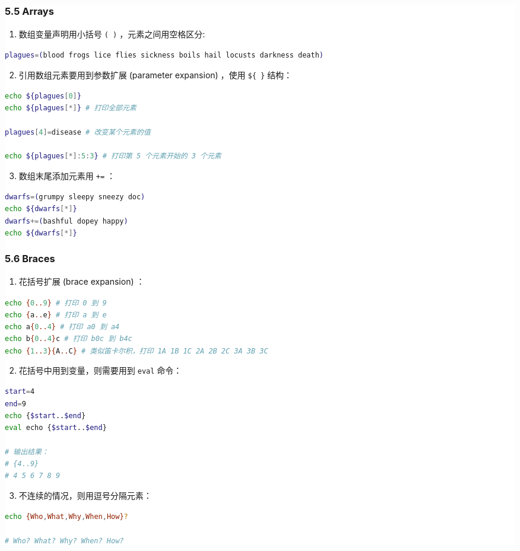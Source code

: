 ### 5.5 Arrays

1. 数组变量声明用小括号 `( )` ，元素之间用空格区分:

```sh
plagues=(blood frogs lice flies sickness boils hail locusts darkness death)
```

2. 引用数组元素要用到参数扩展 (parameter expansion) ，使用 `${ }` 结构：

```sh
echo ${plagues[0]}
echo ${plagues[*]} # 打印全部元素

plagues[4]=disease # 改变某个元素的值

echo ${plagues[*]:5:3} # 打印第 5 个元素开始的 3 个元素
```

3. 数组末尾添加元素用 `+=` ：

```sh
dwarfs=(grumpy sleepy sneezy doc)
echo ${dwarfs[*]}
dwarfs+=(bashful dopey happy)
echo ${dwarfs[*]}
```

### 5.6 Braces

1. 花括号扩展 (brace expansion) ：

```sh
echo {0..9} # 打印 0 到 9
echo {a..e} # 打印 a 到 e
echo a{0..4} # 打印 a0 到 a4
echo b{0..4}c # 打印 b0c 到 b4c
echo {1..3}{A..C} # 类似笛卡尔积，打印 1A 1B 1C 2A 2B 2C 3A 3B 3C
```

2. 花括号中用到变量，则需要用到 `eval` 命令：

```sh
start=4
end=9
echo {$start..$end}
eval echo {$start..$end}

# 输出结果：
# {4..9}
# 4 5 6 7 8 9
```

3. 不连续的情况，则用逗号分隔元素：

```sh
echo {Who,What,Why,When,How}?

# Who? What? Why? When? How?
```


[target]: [dependencies...]